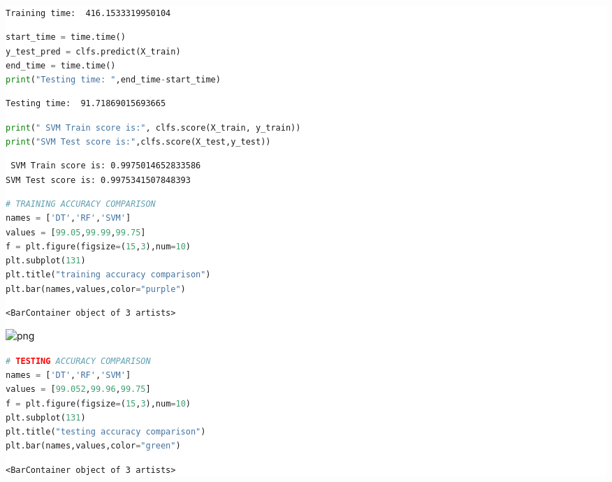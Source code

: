     Training time:  416.1533319950104
    


```python
start_time = time.time()
y_test_pred = clfs.predict(X_train)
end_time = time.time()
print("Testing time: ",end_time-start_time)
```

    Testing time:  91.71869015693665
    


```python
print(" SVM Train score is:", clfs.score(X_train, y_train))
print("SVM Test score is:",clfs.score(X_test,y_test))
```

     SVM Train score is: 0.9975014652833586
    SVM Test score is: 0.9975341507848393
    


```python
# TRAINING ACCURACY COMPARISON 
names = ['DT','RF','SVM']
values = [99.05,99.99,99.75]
f = plt.figure(figsize=(15,3),num=10)
plt.subplot(131)
plt.title("training accuracy comparison")
plt.bar(names,values,color="purple")
```




    <BarContainer object of 3 artists>




    
![png](output_31_1.png)
    



```python
# TESTING ACCURACY COMPARISON
names = ['DT','RF','SVM']
values = [99.052,99.96,99.75]
f = plt.figure(figsize=(15,3),num=10)
plt.subplot(131)
plt.title("testing accuracy comparison")
plt.bar(names,values,color="green")
```




    <BarContainer object of 3 artists>


